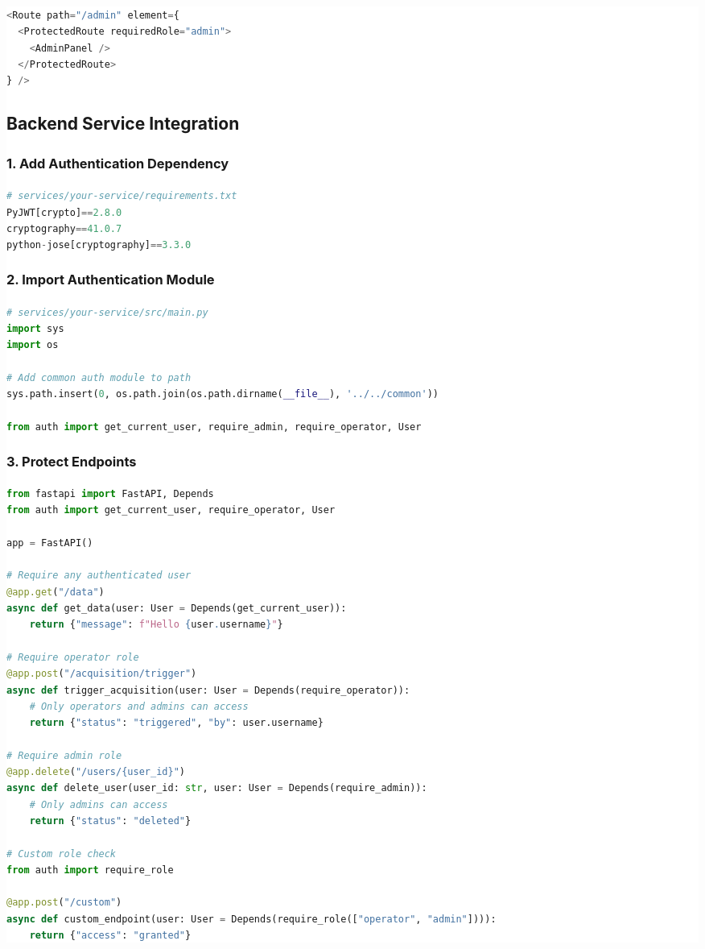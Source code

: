 ```typescript
<Route path="/admin" element={
  <ProtectedRoute requiredRole="admin">
    <AdminPanel />
  </ProtectedRoute>
} />
```

## Backend Service Integration

### 1. Add Authentication Dependency

```python
# services/your-service/requirements.txt
PyJWT[crypto]==2.8.0
cryptography==41.0.7
python-jose[cryptography]==3.3.0
```

### 2. Import Authentication Module

```python
# services/your-service/src/main.py
import sys
import os

# Add common auth module to path
sys.path.insert(0, os.path.join(os.path.dirname(__file__), '../../common'))

from auth import get_current_user, require_admin, require_operator, User
```

### 3. Protect Endpoints

```python
from fastapi import FastAPI, Depends
from auth import get_current_user, require_operator, User

app = FastAPI()

# Require any authenticated user
@app.get("/data")
async def get_data(user: User = Depends(get_current_user)):
    return {"message": f"Hello {user.username}"}

# Require operator role
@app.post("/acquisition/trigger")
async def trigger_acquisition(user: User = Depends(require_operator)):
    # Only operators and admins can access
    return {"status": "triggered", "by": user.username}

# Require admin role
@app.delete("/users/{user_id}")
async def delete_user(user_id: str, user: User = Depends(require_admin)):
    # Only admins can access
    return {"status": "deleted"}

# Custom role check
from auth import require_role

@app.post("/custom")
async def custom_endpoint(user: User = Depends(require_role(["operator", "admin"]))):
    return {"access": "granted"}
```
